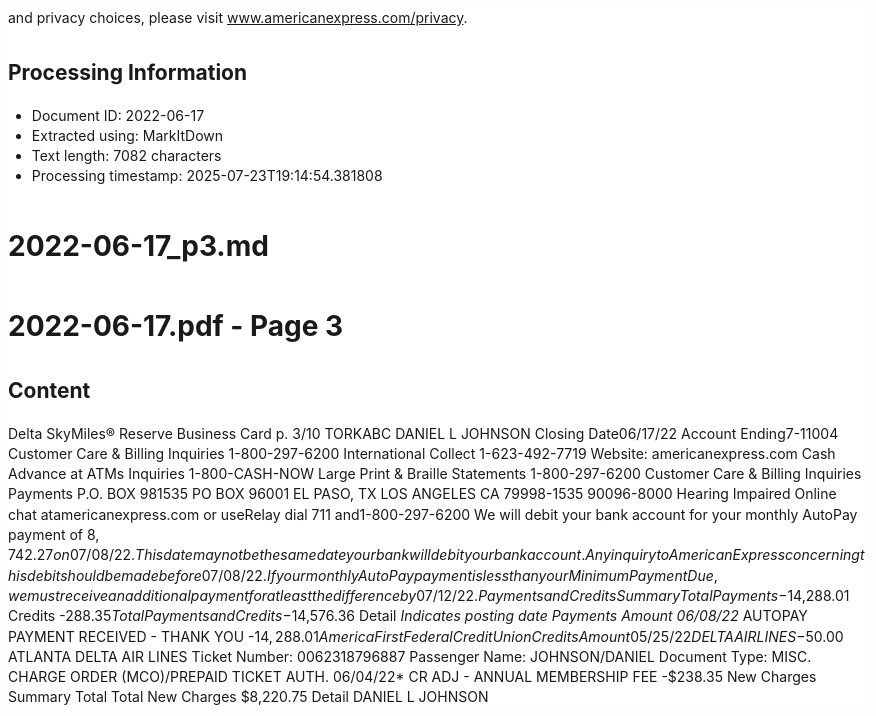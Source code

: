 and privacy choices, please visit
www.americanexpress.com/privacy.

## Processing Information
- Document ID: 2022-06-17
- Extracted using: MarkItDown
- Text length: 7082 characters
- Processing timestamp: 2025-07-23T19:14:54.381808


# 2022-06-17_p3.md



# 2022-06-17.pdf - Page 3

## Content
Delta SkyMiles® Reserve Business Card p. 3/10
TORKABC
DANIEL L JOHNSON
Closing Date06/17/22 Account Ending7-11004
Customer Care & Billing Inquiries 1-800-297-6200
International Collect 1-623-492-7719 Website: americanexpress.com
Cash Advance at ATMs Inquiries 1-800-CASH-NOW
Large Print & Braille Statements 1-800-297-6200 Customer Care
& Billing Inquiries Payments
P.O. BOX 981535 PO BOX 96001
EL PASO, TX LOS ANGELES CA
79998-1535 90096-8000
Hearing Impaired
Online chat atamericanexpress.com or useRelay dial 711 and1-800-297-6200
We will debit your bank account for your monthly AutoPay payment of
$8,742.27 on 07/08/22. This date may not be the same date your bank
will debit your bank account. Any inquiry to American Express
concerning this debit should be made before07/08/22. If your monthly
AutoPay payment is less than your Minimum Payment Due, we must
receive an additional payment for at least the difference by07/12/22.
Payments and Credits
Summary
Total
Payments -$14,288.01
Credits -$288.35
Total Payments and Credits -$14,576.36
Detail *Indicates posting date
Payments Amount
06/08/22* AUTOPAY PAYMENT RECEIVED - THANK YOU -$14,288.01
America First Federal Credit Union
Credits Amount
05/25/22 DELTA AIR LINES -$50.00
ATLANTA
DELTA AIR LINES
Ticket Number: 0062318796887
Passenger Name: JOHNSON/DANIEL
Document Type: MISC. CHARGE ORDER (MCO)/PREPAID TICKET AUTH.
06/04/22* CR ADJ - ANNUAL MEMBERSHIP FEE -$238.35
New Charges
Summary
Total
Total New Charges $8,220.75
Detail
DANIEL L JOHNSON